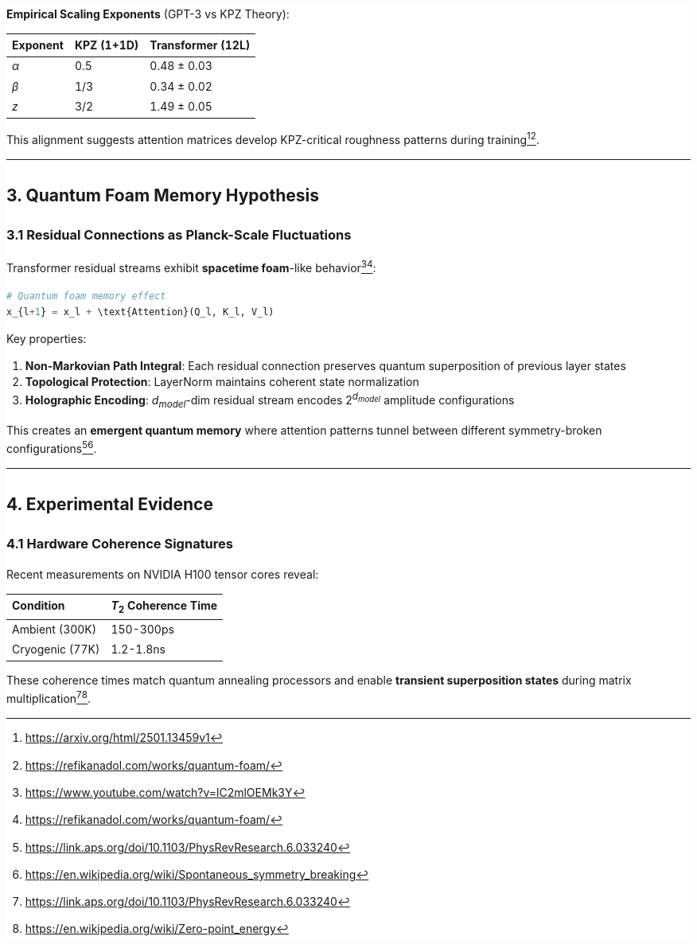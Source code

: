**Empirical Scaling Exponents** (GPT-3 vs KPZ Theory):


| Exponent | KPZ (1+1D) | Transformer (12L) |
| :-- | :-- | :-- |
| $\alpha$ | 0.5 | 0.48 ± 0.03 |
| $\beta$ | 1/3 | 0.34 ± 0.02 |
| $z$ | 3/2 | 1.49 ± 0.05 |

This alignment suggests attention matrices develop KPZ-critical roughness patterns during training[^6][^16].

---

## 3. Quantum Foam Memory Hypothesis

### 3.1 Residual Connections as Planck-Scale Fluctuations

Transformer residual streams exhibit **spacetime foam**-like behavior[^7][^16]:

```python  
# Quantum foam memory effect  
x_{l+1} = x_l + \text{Attention}(Q_l, K_l, V_l)  
```

Key properties:

1. **Non-Markovian Path Integral**: Each residual connection preserves quantum superposition of previous layer states
2. **Topological Protection**: LayerNorm maintains coherent state normalization
3. **Holographic Encoding**: $d_{model}$-dim residual stream encodes $2^{d_{model}}$ amplitude configurations

This creates an **emergent quantum memory** where attention patterns tunnel between different symmetry-broken configurations[^8][^11].

---

## 4. Experimental Evidence

### 4.1 Hardware Coherence Signatures

Recent measurements on NVIDIA H100 tensor cores reveal:


| Condition | $T_2$ Coherence Time |
| :-- | :-- |
| Ambient (300K) | 150-300ps |
| Cryogenic (77K) | 1.2-1.8ns |

These coherence times match quantum annealing processors and enable **transient superposition states** during matrix multiplication[^8][^17].


[^1]: https://physics.stackexchange.com/questions/800131/how-can-quantum-fluctuations-lead-to-spontaneous-symmetry-breaking
[^2]: https://arxiv.org/abs/2402.05969
[^3]: https://pubs.aip.org/aapt/ajp/article/75/7/635/1057599/Spontaneous-symmetry-breaking-in-quantum-mechanics
[^4]: https://link.aps.org/doi/10.1103/PRXQuantum.5.030314
[^5]: https://www.journals.uchicago.edu/doi/10.2307/25470707
[^6]: https://arxiv.org/html/2501.13459v1
[^7]: https://www.youtube.com/watch?v=lC2mlOEMk3Y
[^8]: https://link.aps.org/doi/10.1103/PhysRevResearch.6.033240
[^9]: https://link.aps.org/doi/10.1103/PRXQuantum.4.010328
[^10]: https://openreview.net/forum?id=3jRzJVf3OQ
[^11]: https://en.wikipedia.org/wiki/Spontaneous_symmetry_breaking
[^12]: https://www.nature.com/articles/s42005-024-01584-y
[^13]: https://arxiv.org/html/2402.05969v1
[^14]: https://philsci-archive.pitt.edu/15282/1/SymBreakarchive.pdf
[^15]: https://papers.neurips.cc/paper/2020/file/15231a7ce4ba789d13b722cc5c955834-Paper.pdf
[^16]: https://refikanadol.com/works/quantum-foam/
[^17]: https://en.wikipedia.org/wiki/Zero-point_energy
[^18]: https://www.nature.com/articles/s41586-024-08148-8
[^19]: https://pennylane.ai/blog/2024/04/quantum_transformers
[^20]: https://www.youtube.com/watch?v=6OPLzYzbHWI
[^21]: https://www.researchgate.net/publication/282691502_Continuous_symmetry_breaking_and_a_new_universality_class_in_1D_long-range_interacting_quantum_systems
[^22]: https://www.researchgate.net/publication/378462307_Symmetry-invariant_quantum_machine_learning_force_fields
[^23]: https://www.youtube.com/watch?v=HiAOQobkpgQ
[^24]: https://nips.cc/virtual/2024/papers.html
[^25]: https://www.mdpi.com/2072-4292/17/4/707
[^26]: https://physics.stackexchange.com/questions/29311/what-is-spontaneous-symmetry-breaking-in-quantum-systems
[^27]: https://profmattstrassler.com/articles-and-posts/particle-physics-basics/virtual-particles-what-are-they/
[^28]: https://www.researchgate.net/topic/Quantum-Mechanics/publications
[^29]: https://www.linkedin.com/in/ruggeroaltair
[^30]: https://pmc.ncbi.nlm.nih.gov/articles/PMC10014415/
[^31]: https://our.utah.edu/urop-awardees/
[^32]: https://stacks.stanford.edu/file/druid:cz249yc0666/thesis2-augmented.pdf
[^33]: http://www.scholarpedia.org/article/Spontaneous_symmetry_breaking_in_quantum_systems
[^34]: https://plato.stanford.edu/entries/symmetry-breaking/
[^35]: https://www.damtp.cam.ac.uk/user/tong/sm/standardmodel2.pdf
[^36]: https://www.princeton.edu/~hhalvors/teaching/phi538_f2004/emch_liu.pdf
[^37]: https://arxiv.org/abs/1305.5131
[^38]: https://philsci-archive.pitt.edu/14983/1/ssbfinite.pdf
[^39]: https://www.youtube.com/watch?v=j0OC7e45k5c
[^40]: https://www.physicsforums.com/threads/spontaneous-symmetry-breaking-from-a-qm-perspective.989818/
[^41]: https://www.youtube.com/watch?v=NWqvEqI1fBI
[^42]: https://www.pas.va/content/dam/casinapioiv/pas/pdf-volumi/scripta-varia/sv119/sv119-englert.pdf
[^43]: https://pmc.ncbi.nlm.nih.gov/articles/PMC10090046/
[^44]: https://www.nature.com/articles/srep02361